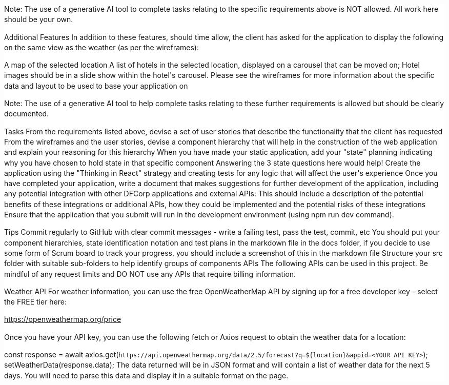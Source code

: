 Note: The use of a generative AI tool to complete tasks relating to the specific requirements above is NOT allowed. All work here should be your own.

Additional Features
In addition to these features, should time allow, the client has asked for the application to display the following on the same view as the weather (as per the wireframes):

A map of the selected location
A list of hotels in the selected location, displayed on a carousel that can be moved on; Hotel images should be in a slide show within the hotel's carousel.
Please see the wireframes for more information about the specific data and layout to be used to base your application on

Note: The use of a generative AI tool to help complete tasks relating to these further requirements is allowed but should be clearly documented.

Tasks
From the requirements listed above, devise a set of user stories that describe the functionality that the client has requested
From the wireframes and the user stories, devise a component hierarchy that will help in the construction of the web application and explain your reasoning for this hierarchy
When you have made your static application, add your "state" planning indicating why you have chosen to hold state in that specific component
Answering the 3 state questions here would help!
Create the application using the "Thinking in React" strategy and creating tests for any logic that will affect the user's experience
Once you have completed your application, write a document that makes suggestions for further development of the application, including any potential integration with other DFCorp applications and external APIs:
This should include a description of the potential benefits of these integrations or additional APIs, how they could be implemented and the potential risks of these integrations
Ensure that the application that you submit will run in the development environment (using npm run dev command).

Tips
Commit regularly to GitHub with clear commit messages - write a failing test, pass the test, commit, etc
You should put your component hierarchies, state identification notation and test plans in the markdown file in the docs folder, if you decide to use some form of Scrum board to track your progress, you should include a screenshot of this in the markdown file
Structure your src folder with suitable sub-folders to help identify groups of components
APIs
The following APIs can be used in this project. Be mindful of any request limits and DO NOT use any APIs that require billing information.

Weather API
For weather information, you can use the free OpenWeatherMap API by signing up for a free developer key - select the FREE tier here:

https://openweathermap.org/price

Once you have your API key, you can use the following fetch or Axios request to obtain the weather data for a location:

const response = await axios.get(`https://api.openweathermap.org/data/2.5/forecast?q=${location}&appid=<YOUR API KEY>`);
setWeatherData(response.data);
The data returned will be in JSON format and will contain a list of weather data for the next 5 days. You will need to parse this data and display it in a suitable format on the page.
